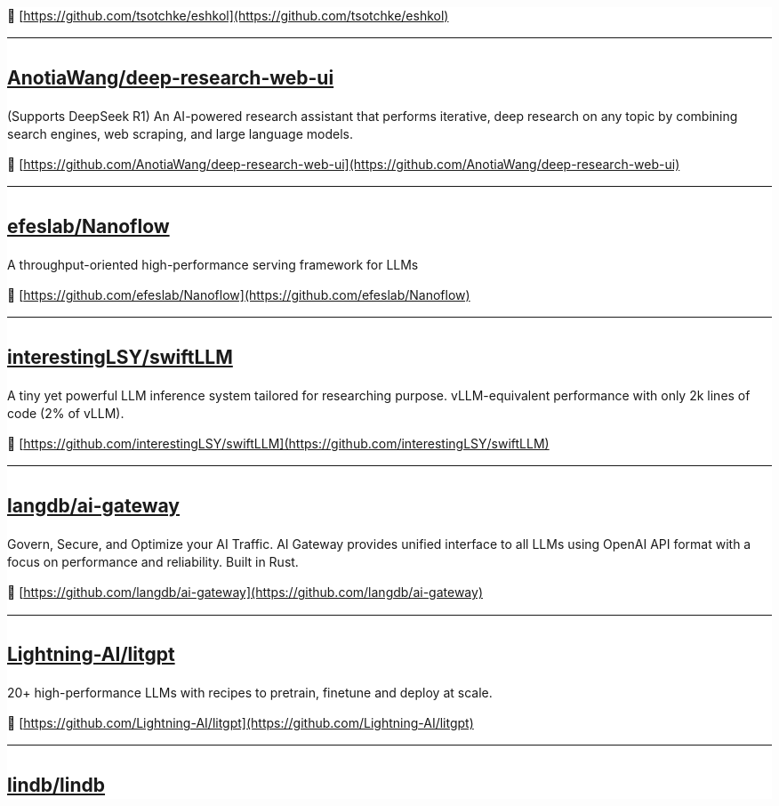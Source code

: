 🔗 [https://github.com/tsotchke/eshkol](https://github.com/tsotchke/eshkol)

---

## [AnotiaWang/deep-research-web-ui](https://github.com/AnotiaWang/deep-research-web-ui)

(Supports DeepSeek R1) An AI-powered research assistant that performs iterative, deep research on any topic by combining search engines, web scraping, and large language models.

🔗 [https://github.com/AnotiaWang/deep-research-web-ui](https://github.com/AnotiaWang/deep-research-web-ui)

---

## [efeslab/Nanoflow](https://github.com/efeslab/Nanoflow)

A throughput-oriented high-performance serving framework for LLMs

🔗 [https://github.com/efeslab/Nanoflow](https://github.com/efeslab/Nanoflow)

---

## [interestingLSY/swiftLLM](https://github.com/interestingLSY/swiftLLM)

A tiny yet powerful LLM inference system tailored for researching purpose. vLLM-equivalent performance with only 2k lines of code (2% of vLLM).

🔗 [https://github.com/interestingLSY/swiftLLM](https://github.com/interestingLSY/swiftLLM)

---

## [langdb/ai-gateway](https://github.com/langdb/ai-gateway)

Govern, Secure, and Optimize your AI Traffic. AI Gateway provides unified interface to all LLMs using OpenAI API format with a focus on performance and reliability. Built in Rust.

🔗 [https://github.com/langdb/ai-gateway](https://github.com/langdb/ai-gateway)

---

## [Lightning-AI/litgpt](https://github.com/Lightning-AI/litgpt)

20+ high-performance LLMs with recipes to pretrain, finetune and deploy at scale.

🔗 [https://github.com/Lightning-AI/litgpt](https://github.com/Lightning-AI/litgpt)

---

## [lindb/lindb](https://github.com/lindb/lindb)
